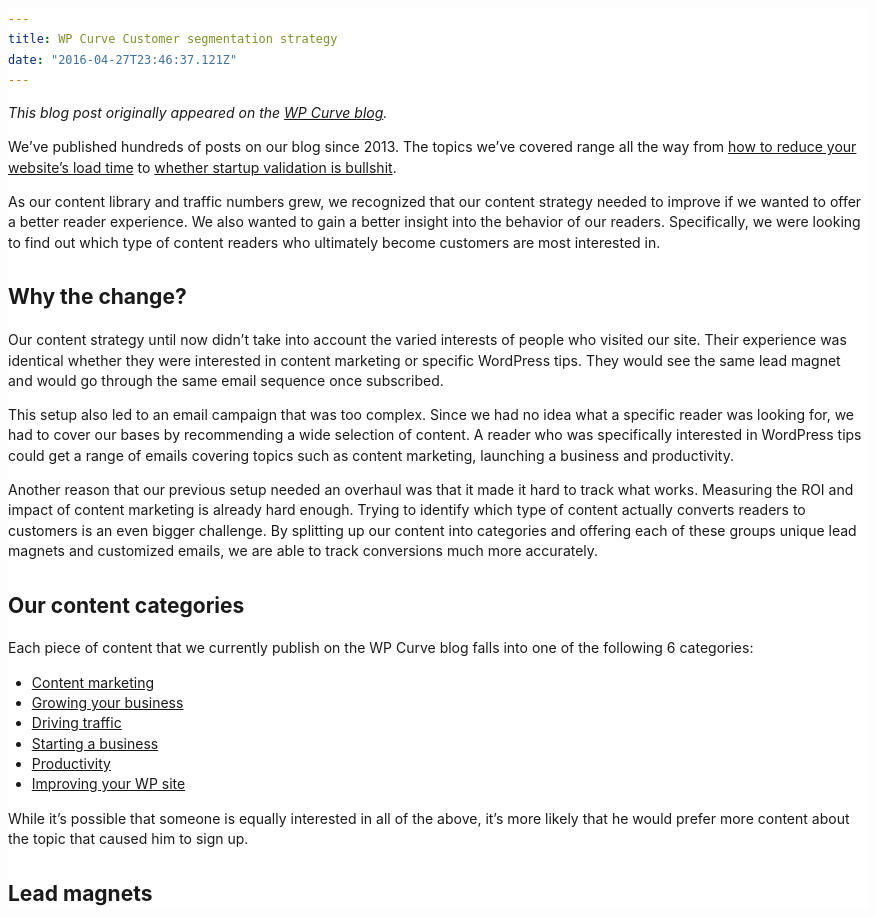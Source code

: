 ```yaml
---
title: WP Curve Customer segmentation strategy
date: "2016-04-27T23:46:37.121Z"
---
```


_This blog post originally appeared on the [WP Curve blog](https://wpcurve.com/customer-segmentation-strategy/)._

We’ve published hundreds of posts on our blog since 2013. The topics we’ve covered range all the way from [how to reduce your website’s load time](http://wpcurve.com/wordpress-speed/) to [whether startup validation is bullshit](http://wpcurve.com/is-startup-validation-bullshit/).

As our content library and traffic numbers grew, we recognized that our content strategy needed to improve if we wanted to offer a better reader experience. We also wanted to gain a better insight into the behavior of our readers. Specifically, we were looking to find out which type of content readers who ultimately become customers are most interested in.

## Why the change?

Our content strategy until now didn’t take into account the varied interests of people who visited our site. Their experience was identical whether they were interested in content marketing or specific WordPress tips. They would see the same lead magnet and would go through the same email sequence once subscribed.

This setup also led to an email campaign that was too complex. Since we had no idea what a specific reader was looking for, we had to cover our bases by recommending a wide selection of content. A reader who was specifically interested in WordPress tips could get a range of emails covering topics such as content marketing, launching a business and productivity.

Another reason that our previous setup needed an overhaul was that it made it hard to track what works. Measuring the ROI and impact of content marketing is already hard enough. Trying to identify which type of content actually converts readers to customers is an even bigger challenge. By splitting up our content into categories and offering each of these groups unique lead magnets and customized emails, we are able to track conversions much more accurately.

## Our content categories

Each piece of content that we currently publish on the WP Curve blog falls into one of the following 6 categories:

- [Content marketing](http://wpcurve.com/content-marketing/)
- [Growing your business](http://wpcurve.com/startup-growth/)
- [Driving traffic](http://wpcurve.com/driving-traffic/)
- [Starting a business](http://wpcurve.com/launch-a-business/)
- [Productivity](http://wpcurve.com/productivity/)
- [Improving your WP site](http://wpcurve.com/wordpress-help/)

While it’s possible that someone is equally interested in all of the above, it’s more likely that he would prefer more content about the topic that caused him to sign up.

## Lead magnets
